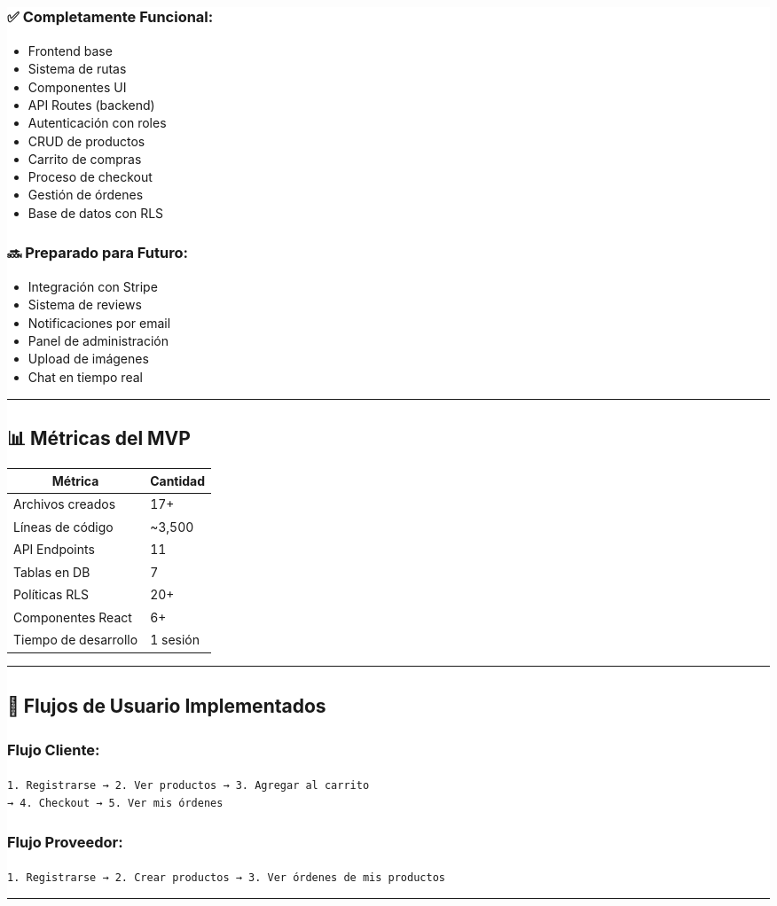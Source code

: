 ### ✅ Completamente Funcional:
- Frontend base
- Sistema de rutas
- Componentes UI
- API Routes (backend)
- Autenticación con roles
- CRUD de productos
- Carrito de compras
- Proceso de checkout
- Gestión de órdenes
- Base de datos con RLS

### 🔜 Preparado para Futuro:
- Integración con Stripe
- Sistema de reviews
- Notificaciones por email
- Panel de administración
- Upload de imágenes
- Chat en tiempo real

---

## 📊 Métricas del MVP

| Métrica | Cantidad |
|---------|----------|
| Archivos creados | 17+ |
| Líneas de código | ~3,500 |
| API Endpoints | 11 |
| Tablas en DB | 7 |
| Políticas RLS | 20+ |
| Componentes React | 6+ |
| Tiempo de desarrollo | 1 sesión |

---

## 🎨 Flujos de Usuario Implementados

### Flujo Cliente:
```
1. Registrarse → 2. Ver productos → 3. Agregar al carrito 
→ 4. Checkout → 5. Ver mis órdenes
```

### Flujo Proveedor:
```
1. Registrarse → 2. Crear productos → 3. Ver órdenes de mis productos
```

---